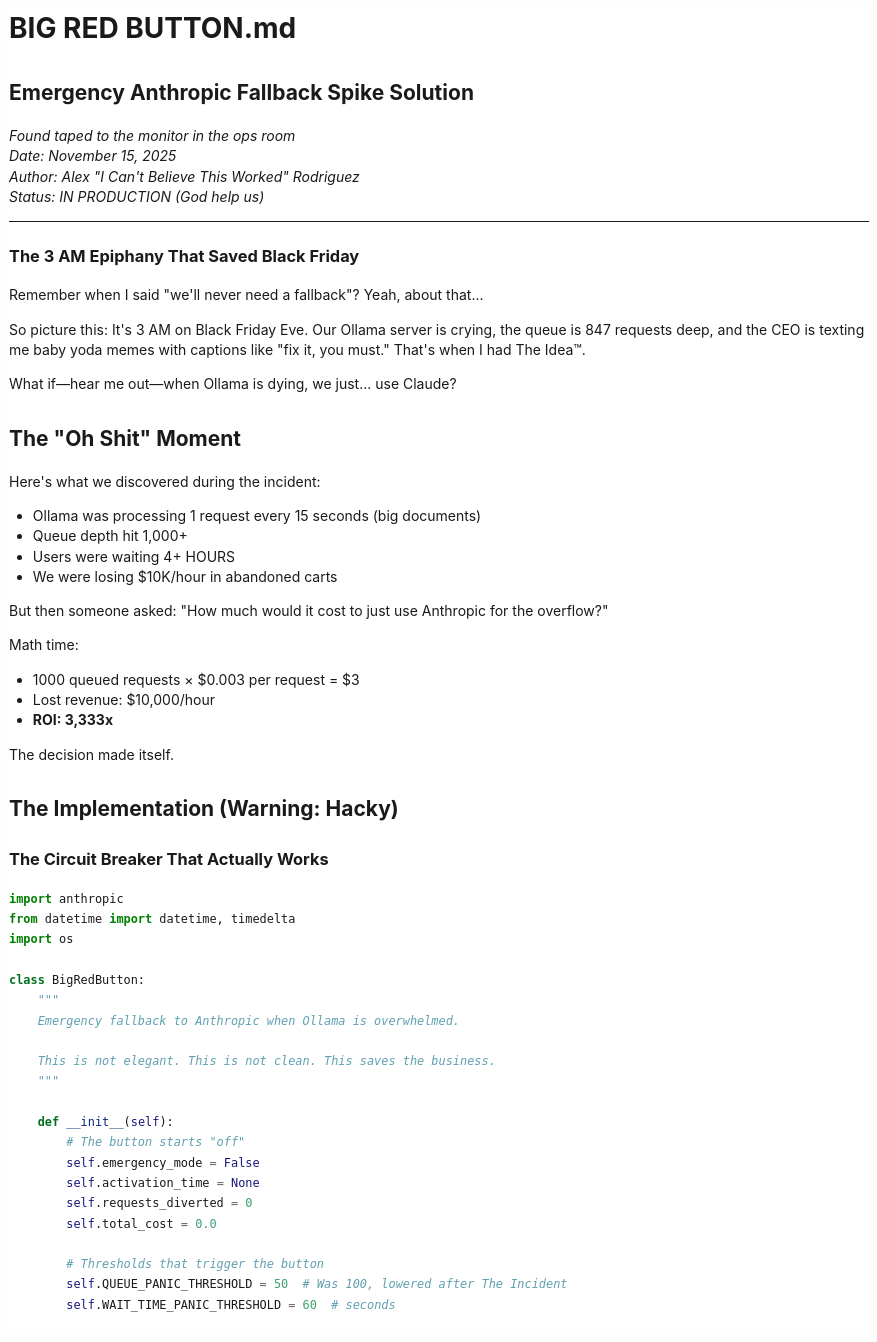 # BIG RED BUTTON.md
## Emergency Anthropic Fallback Spike Solution

*Found taped to the monitor in the ops room*  
*Date: November 15, 2025*  
*Author: Alex "I Can't Believe This Worked" Rodriguez*  
*Status: IN PRODUCTION (God help us)*

---

### The 3 AM Epiphany That Saved Black Friday

Remember when I said "we'll never need a fallback"? Yeah, about that...

So picture this: It's 3 AM on Black Friday Eve. Our Ollama server is crying, the queue is 847 requests deep, and the CEO is texting me baby yoda memes with captions like "fix it, you must." That's when I had The Idea™.

What if—hear me out—when Ollama is dying, we just... use Claude?

## The "Oh Shit" Moment

Here's what we discovered during the incident:
- Ollama was processing 1 request every 15 seconds (big documents)
- Queue depth hit 1,000+ 
- Users were waiting 4+ HOURS
- We were losing $10K/hour in abandoned carts

But then someone asked: "How much would it cost to just use Anthropic for the overflow?"

Math time:
- 1000 queued requests × $0.003 per request = $3
- Lost revenue: $10,000/hour
- **ROI: 3,333x**

The decision made itself.

## The Implementation (Warning: Hacky)

### The Circuit Breaker That Actually Works

```python
import anthropic
from datetime import datetime, timedelta
import os

class BigRedButton:
    """
    Emergency fallback to Anthropic when Ollama is overwhelmed.
    
    This is not elegant. This is not clean. This saves the business.
    """
    
    def __init__(self):
        # The button starts "off"
        self.emergency_mode = False
        self.activation_time = None
        self.requests_diverted = 0
        self.total_cost = 0.0
        
        # Thresholds that trigger the button
        self.QUEUE_PANIC_THRESHOLD = 50  # Was 100, lowered after The Incident
        self.WAIT_TIME_PANIC_THRESHOLD = 60  # seconds
        
```